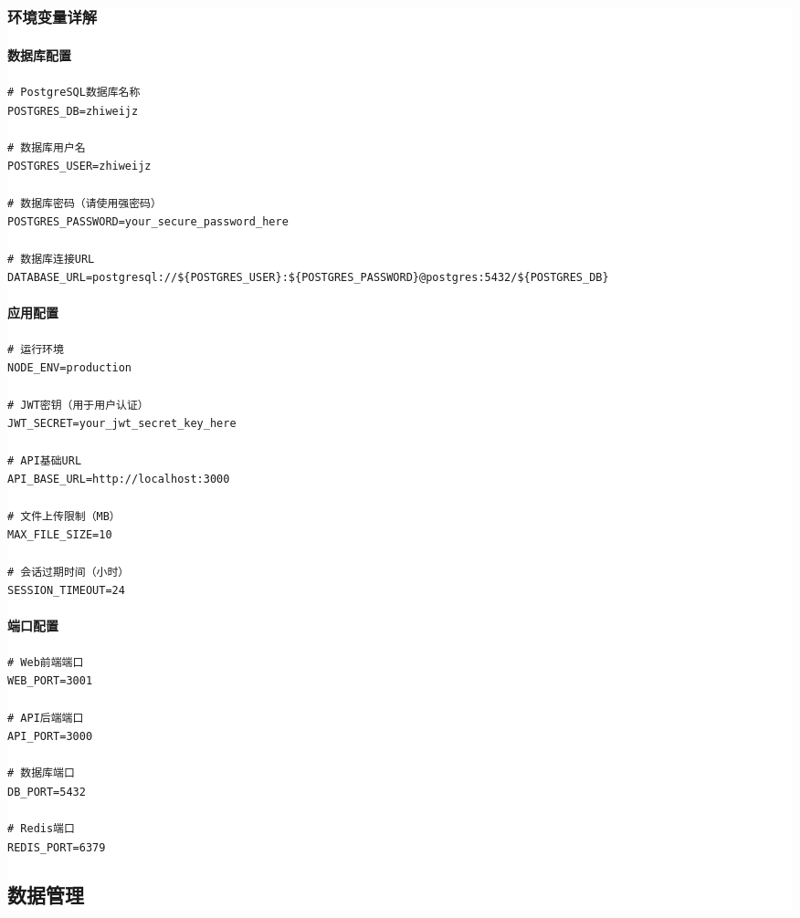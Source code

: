 ### 环境变量详解

#### 数据库配置
```env
# PostgreSQL数据库名称
POSTGRES_DB=zhiweijz

# 数据库用户名
POSTGRES_USER=zhiweijz

# 数据库密码（请使用强密码）
POSTGRES_PASSWORD=your_secure_password_here

# 数据库连接URL
DATABASE_URL=postgresql://${POSTGRES_USER}:${POSTGRES_PASSWORD}@postgres:5432/${POSTGRES_DB}
```

#### 应用配置
```env
# 运行环境
NODE_ENV=production

# JWT密钥（用于用户认证）
JWT_SECRET=your_jwt_secret_key_here

# API基础URL
API_BASE_URL=http://localhost:3000

# 文件上传限制（MB）
MAX_FILE_SIZE=10

# 会话过期时间（小时）
SESSION_TIMEOUT=24
```

#### 端口配置
```env
# Web前端端口
WEB_PORT=3001

# API后端端口
API_PORT=3000

# 数据库端口
DB_PORT=5432

# Redis端口
REDIS_PORT=6379
```

## 数据管理
